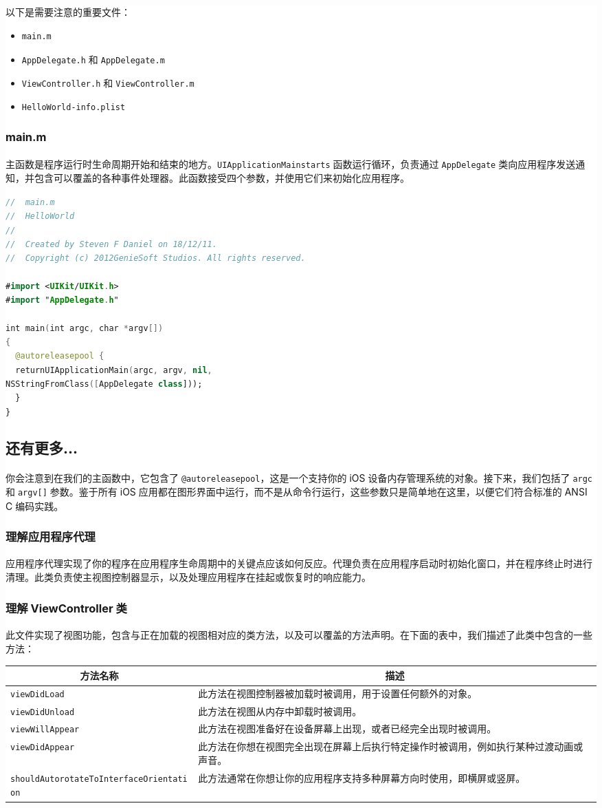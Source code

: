 以下是需要注意的重要文件：

+   `main.m`

+   `AppDelegate.h` 和 `AppDelegate.m`

+   `ViewController.h` 和 `ViewController.m`

+   `HelloWorld-info.plist`

### main.m

主函数是程序运行时生命周期开始和结束的地方。`UIApplicationMainstarts` 函数运行循环，负责通过 `AppDelegate` 类向应用程序发送通知，并包含可以覆盖的各种事件处理器。此函数接受四个参数，并使用它们来初始化应用程序。

```swift
//  main.m
//  HelloWorld
//
//  Created by Steven F Daniel on 18/12/11.
//  Copyright (c) 2012GenieSoft Studios. All rights reserved.

#import <UIKit/UIKit.h>
#import "AppDelegate.h"

int main(int argc, char *argv[])
{
  @autoreleasepool {
  returnUIApplicationMain(argc, argv, nil, 
NSStringFromClass([AppDelegate class]));
  }
}
```

## 还有更多...

你会注意到在我们的主函数中，它包含了 `@autoreleasepool`，这是一个支持你的 iOS 设备内存管理系统的对象。接下来，我们包括了 `argc` 和 `argv[]` 参数。鉴于所有 iOS 应用都在图形界面中运行，而不是从命令行运行，这些参数只是简单地在这里，以便它们符合标准的 ANSI C 编码实践。

### 理解应用程序代理

应用程序代理实现了你的程序在应用程序生命周期中的关键点应该如何反应。代理负责在应用程序启动时初始化窗口，并在程序终止时进行清理。此类负责使主视图控制器显示，以及处理应用程序在挂起或恢复时的响应能力。

### 理解 ViewController 类

此文件实现了视图功能，包含与正在加载的视图相对应的类方法，以及可以覆盖的方法声明。在下面的表中，我们描述了此类中包含的一些方法：

| 方法名称 | 描述 |
| --- | --- |
| `viewDidLoad` | 此方法在视图控制器被加载时被调用，用于设置任何额外的对象。 |
| `viewDidUnload` | 此方法在视图从内存中卸载时被调用。 |
| `viewWillAppear` | 此方法在视图准备好在设备屏幕上出现，或者已经完全出现时被调用。 |
| `viewDidAppear` | 此方法在你想在视图完全出现在屏幕上后执行特定操作时被调用，例如执行某种过渡动画或声音。 |
| `shouldAutorotateToInterfaceOrientation` | 此方法通常在你想让你的应用程序支持多种屏幕方向时使用，即横屏或竖屏。 |
